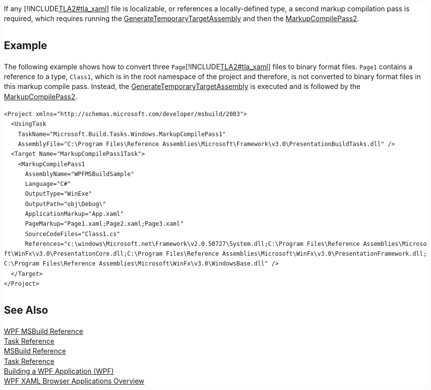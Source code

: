  If any [!INCLUDE[TLA2#tla_xaml](../msbuild/includes/tla2sharptla_xaml_md.md)] file is localizable, or references a locally-defined type, a second markup compilation pass is required, which requires running the [GenerateTemporaryTargetAssembly](../msbuild/generatetemporarytargetassembly-task.md) and then the [MarkupCompilePass2](../msbuild/markupcompilepass2-task.md).  
  
## Example  
 The following example shows how to convert three `Page`[!INCLUDE[TLA2#tla_xaml](../msbuild/includes/tla2sharptla_xaml_md.md)] files to binary format files. `Page1` contains a reference to a type, `Class1`, which is in the root namespace of the project and therefore, is not converted to binary format files in this markup compile pass. Instead, the [GenerateTemporaryTargetAssembly](../msbuild/generatetemporarytargetassembly-task.md) is executed and is followed by the [MarkupCompilePass2](../msbuild/markupcompilepass2-task.md).  
  
```  
<Project xmlns="http://schemas.microsoft.com/developer/msbuild/2003">  
  <UsingTask   
    TaskName="Microsoft.Build.Tasks.Windows.MarkupCompilePass1"   
    AssemblyFile="C:\Program Files\Reference Assemblies\Microsoft\Framework\v3.0\PresentationBuildTasks.dll" />  
  <Target Name="MarkupCompilePass1Task">  
    <MarkupCompilePass1   
      AssemblyName="WPFMSBuildSample"  
      Language="C#"  
      OutputType="WinExe"  
      OutputPath="obj\Debug\"  
      ApplicationMarkup="App.xaml"  
      PageMarkup="Page1.xaml;Page2.xaml;Page3.xaml"  
      SourceCodeFiles="Class1.cs"  
      References="c:\windows\Microsoft.net\Framework\v2.0.50727\System.dll;C:\Program Files\Reference Assemblies\Microsoft\WinFx\v3.0\PresentationCore.dll;C:\Program Files\Reference Assemblies\Microsoft\WinFx\v3.0\PresentationFramework.dll;C:\Program Files\Reference Assemblies\Microsoft\WinFx\v3.0\WindowsBase.dll" />  
  </Target>  
</Project>  
```  
  
## See Also  
 [WPF MSBuild Reference](../msbuild/wpf-msbuild-reference.md)   
 [Task Reference](../msbuild/wpf-msbuild-task-reference.md)   
 [MSBuild Reference](../msbuild/msbuild-reference.md)   
 [Task Reference](../msbuild/msbuild-task-reference.md)   
 [Building a WPF Application (WPF)](../Topic/Building%20a%20WPF%20Application%20\(WPF\).md)   
 [WPF XAML Browser Applications Overview](../Topic/WPF%20XAML%20Browser%20Applications%20Overview.md)